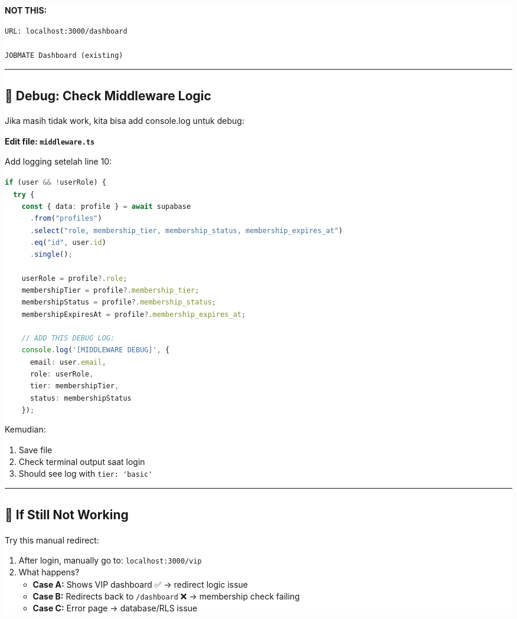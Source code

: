 **NOT THIS:**
```
URL: localhost:3000/dashboard

JOBMATE Dashboard (existing)
```

---

## 🔧 Debug: Check Middleware Logic

Jika masih tidak work, kita bisa add console.log untuk debug:

**Edit file: `middleware.ts`**

Add logging setelah line 10:

```typescript
if (user && !userRole) {
  try {
    const { data: profile } = await supabase
      .from("profiles")
      .select("role, membership_tier, membership_status, membership_expires_at")
      .eq("id", user.id)
      .single();
    
    userRole = profile?.role;
    membershipTier = profile?.membership_tier;
    membershipStatus = profile?.membership_status;
    membershipExpiresAt = profile?.membership_expires_at;
    
    // ADD THIS DEBUG LOG:
    console.log('[MIDDLEWARE DEBUG]', {
      email: user.email,
      role: userRole,
      tier: membershipTier,
      status: membershipStatus
    });
```

Kemudian:
1. Save file
2. Check terminal output saat login
3. Should see log with `tier: 'basic'`

---

## 🚨 If Still Not Working

Try this manual redirect:

1. After login, manually go to: `localhost:3000/vip`
2. What happens?
   - **Case A:** Shows VIP dashboard ✅ → redirect logic issue
   - **Case B:** Redirects back to `/dashboard` ❌ → membership check failing
   - **Case C:** Error page → database/RLS issue
